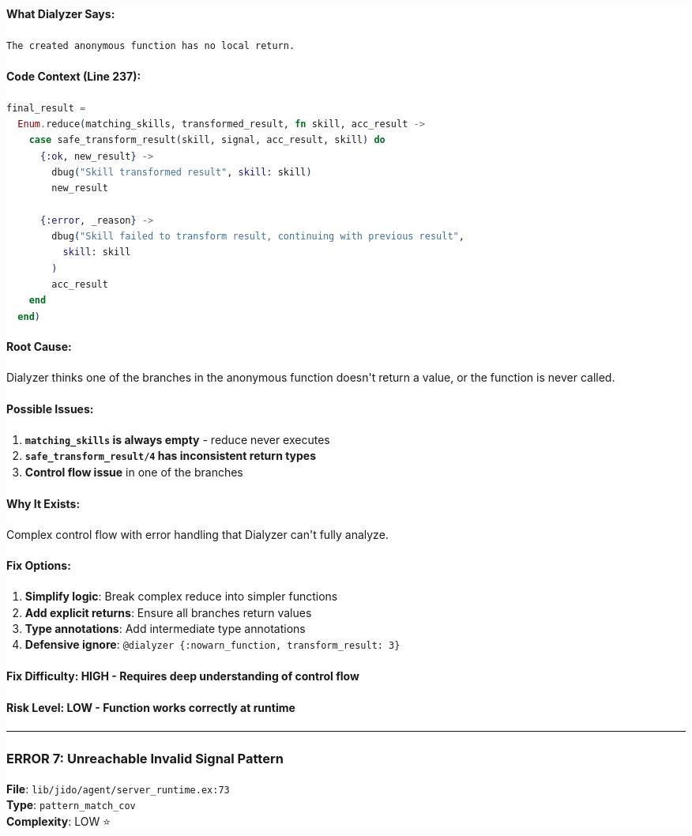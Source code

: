 #### **What Dialyzer Says**:
```
The created anonymous function has no local return.
```

#### **Code Context** (Line 237):
```elixir
final_result =
  Enum.reduce(matching_skills, transformed_result, fn skill, acc_result ->
    case safe_transform_result(skill, signal, acc_result, skill) do
      {:ok, new_result} ->
        dbug("Skill transformed result", skill: skill)
        new_result

      {:error, _reason} ->
        dbug("Skill failed to transform result, continuing with previous result",
          skill: skill
        )
        acc_result
    end
  end)
```

#### **Root Cause**:
Dialyzer thinks one of the branches in the anonymous function doesn't return a value, or the function is never called.

#### **Possible Issues**:
1. **`matching_skills` is always empty** - reduce never executes
2. **`safe_transform_result/4` has inconsistent return types**
3. **Control flow issue** in one of the branches

#### **Why It Exists**:
Complex control flow with error handling that Dialyzer can't fully analyze.

#### **Fix Options**:
1. **Simplify logic**: Break complex reduce into simpler functions
2. **Add explicit returns**: Ensure all branches return values
3. **Type annotations**: Add intermediate type annotations
4. **Defensive ignore**: `@dialyzer {:nowarn_function, transform_result: 3}`

#### **Fix Difficulty**: HIGH - Requires deep understanding of control flow

#### **Risk Level**: LOW - Function works correctly at runtime

---

### **ERROR 7: Unreachable Invalid Signal Pattern**
**File**: `lib/jido/agent/server_runtime.ex:73`  
**Type**: `pattern_match_cov`  
**Complexity**: LOW ⭐
